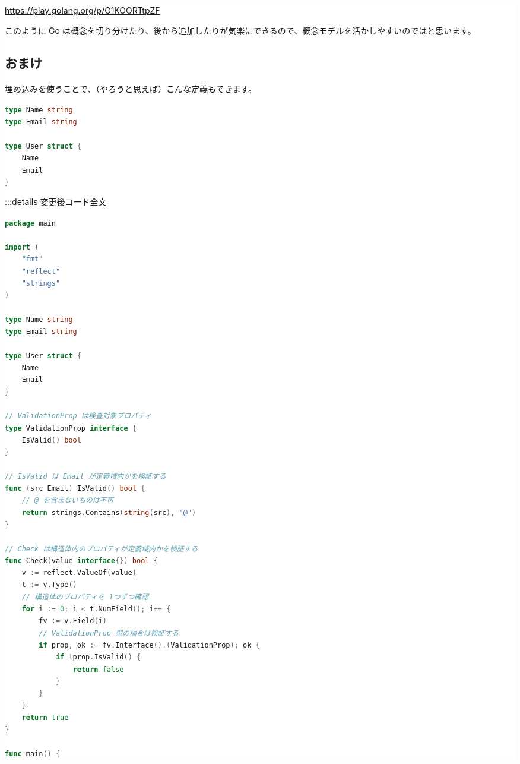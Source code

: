 https://play.golang.org/p/G1KOORTtpZF

このように Go は概念を切り分けたり、後から追加したりが気楽にできるので、概念モデルを活かしやすいのではと思います。

## おまけ

埋め込みを使うことで、（やろうと思えば）こんな定義もできます。

```go
type Name string
type Email string

type User struct {
	Name
	Email
}
```

:::details 変更後コード全文

```go
package main

import (
	"fmt"
	"reflect"
	"strings"
)

type Name string
type Email string

type User struct {
	Name
	Email
}

// ValidationProp は検査対象プロパティ
type ValidationProp interface {
	IsValid() bool
}

// IsValid は Email が定義域内かを検証する
func (src Email) IsValid() bool {
	// @ を含まないものは不可
	return strings.Contains(string(src), "@")
}

// Check は構造体内のプロパティが定義域内かを検証する
func Check(value interface{}) bool {
	v := reflect.ValueOf(value)
	t := v.Type()
	// 構造体のプロパティを 1つずつ確認
	for i := 0; i < t.NumField(); i++ {
		fv := v.Field(i)
		// ValidationProp 型の場合は検証する
		if prop, ok := fv.Interface().(ValidationProp); ok {
			if !prop.IsValid() {
				return false
			}
		}
	}
	return true
}

func main() {
```